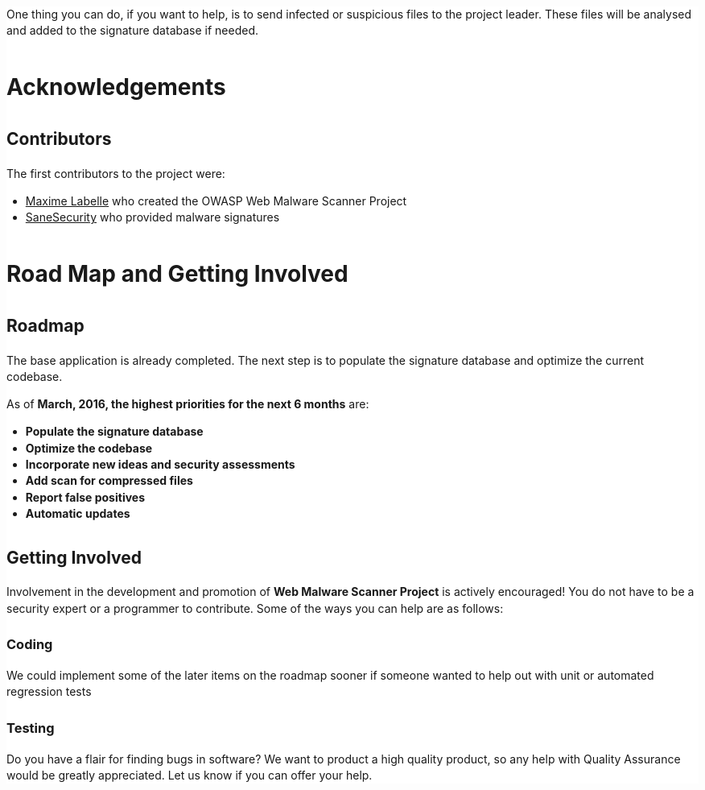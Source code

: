 One thing you can do, if you want to help, is to send infected or
suspicious files to the project leader. These files will be analysed and
added to the signature database if needed.

# Acknowledgements

## Contributors

The first contributors to the project were:

  - [Maxime Labelle](https://github.com/maxlabelle) who created the
    OWASP Web Malware Scanner Project
  - [SaneSecurity](http://sanesecurity.com/) who provided malware
    signatures

# Road Map and Getting Involved

## Roadmap

The base application is already completed. The next step is to populate
the signature database and optimize the current codebase.

As of <strong>March, 2016, the highest priorities for the next 6
months</strong> are: <strong>

  - Populate the signature database
  - Optimize the codebase
  - Incorporate new ideas and security assessments
  - Add scan for compressed files
  - Report false positives
  - Automatic updates

</strong>

## Getting Involved

Involvement in the development and promotion of <strong>Web Malware
Scanner Project</strong> is actively encouraged\! You do not have to be
a security expert or a programmer to contribute. Some of the ways you
can help are as follows:

### Coding

We could implement some of the later items on the roadmap sooner if
someone wanted to help out with unit or automated regression tests

### Testing

Do you have a flair for finding bugs in software? We want to product a
high quality product, so any help with Quality Assurance would be
greatly appreciated. Let us know if you can offer your help.
